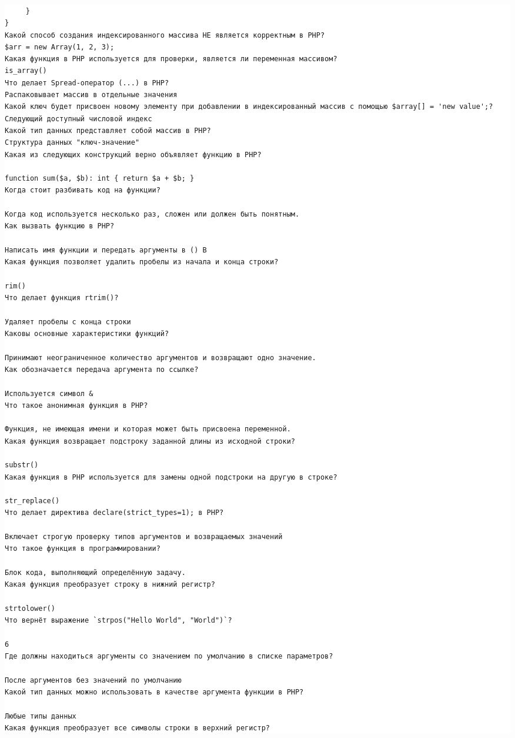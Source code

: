 ```
	 } 
}  
Какой способ создания индексированного массива НЕ является корректным в PHP? 
$arr = new Array(1, 2, 3);  
Какая функция в PHP используется для проверки, является ли переменная массивом? 
is_array()  
Что делает Spread-оператор (...) в PHP? 
Распаковывает массив в отдельные значения  
Какой ключ будет присвоен новому элементу при добавлении в индексированный массив с помощью $array[] = 'new value';? 
Следующий доступный числовой индекс  
Какой тип данных представляет собой массив в PHP? 
Структура данных "ключ-значение"  
Какая из следующих конструкций верно объявляет функцию в PHP?  

function sum($a, $b): int { return $a + $b; }  
Когда стоит разбивать код на функции?  

Когда код используется несколько раз, сложен или должен быть понятным. 
Как вызвать функцию в PHP?  

Написать имя функции и передать аргументы в () В 
Какая функция позволяет удалить пробелы из начала и конца строки? 

rim()  
Что делает функция rtrim()? 

Удаляет пробелы с конца строки 
Каковы основные характеристики функций? 

Принимают неограниченное количество аргументов и возвращают одно значение.  
Как обозначается передача аргумента по ссылке? 

Используется символ &  
Что такое анонимная функция в PHP?  

Функция, не имеющая имени и которая может быть присвоена переменной.  
Какая функция возвращает подстроку заданной длины из исходной строки? 

substr()  
Какая функция в PHP используется для замены одной подстроки на другую в строке? 

str_replace() 
Что делает директива declare(strict_types=1); в PHP?  

Включает строгую проверку типов аргументов и возвращаемых значений  
Что такое функция в программировании?  

Блок кода, выполняющий определённую задачу. 
Какая функция преобразует строку в нижний регистр?  

strtolower()  
Что вернёт выражение `strpos("Hello World", "World")`? 

6 
Где должны находиться аргументы со значением по умолчанию в списке параметров? 

После аргументов без значений по умолчанию  
Какой тип данных можно использовать в качестве аргумента функции в PHP?  

Любые типы данных  
Какая функция преобразует все символы строки в верхний регистр?  

```